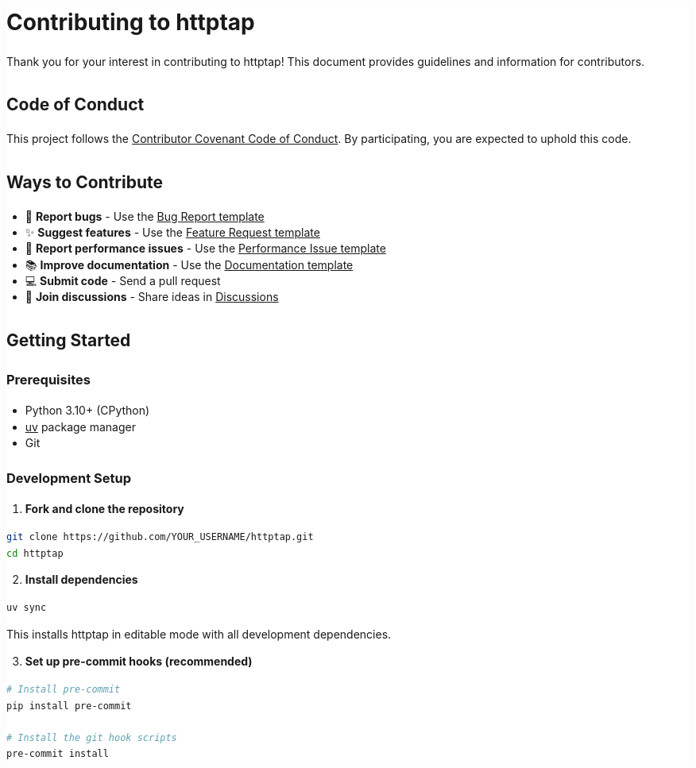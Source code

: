 # Contributing to httptap

Thank you for your interest in contributing to httptap! This document provides guidelines and information for
contributors.

## Code of Conduct

This project follows the [Contributor Covenant Code of Conduct](CODE_OF_CONDUCT.md). By participating, you are expected
to uphold this code.

## Ways to Contribute

- 🐛 **Report bugs** - Use the [Bug Report template](.github/ISSUE_TEMPLATE/bug_report.yml)
- ✨ **Suggest features** - Use the [Feature Request template](.github/ISSUE_TEMPLATE/feature_request.yml)
- 🐌 **Report performance issues** - Use the [Performance Issue template](.github/ISSUE_TEMPLATE/performance_issue.yml)
- 📚 **Improve documentation** - Use the [Documentation template](.github/ISSUE_TEMPLATE/documentation.yml)
- 💻 **Submit code** - Send a pull request
- 💬 **Join discussions** - Share ideas in [Discussions](https://github.com/ozeranskii/httptap/discussions)

## Getting Started

### Prerequisites

- Python 3.10+ (CPython)
- [uv](https://docs.astral.sh/uv/) package manager
- Git

### Development Setup

1. **Fork and clone the repository**

```bash
git clone https://github.com/YOUR_USERNAME/httptap.git
cd httptap
```

2. **Install dependencies**

```bash
uv sync
```

This installs httptap in editable mode with all development dependencies.

3. **Set up pre-commit hooks (recommended)**

```bash
# Install pre-commit
pip install pre-commit

# Install the git hook scripts
pre-commit install
```
